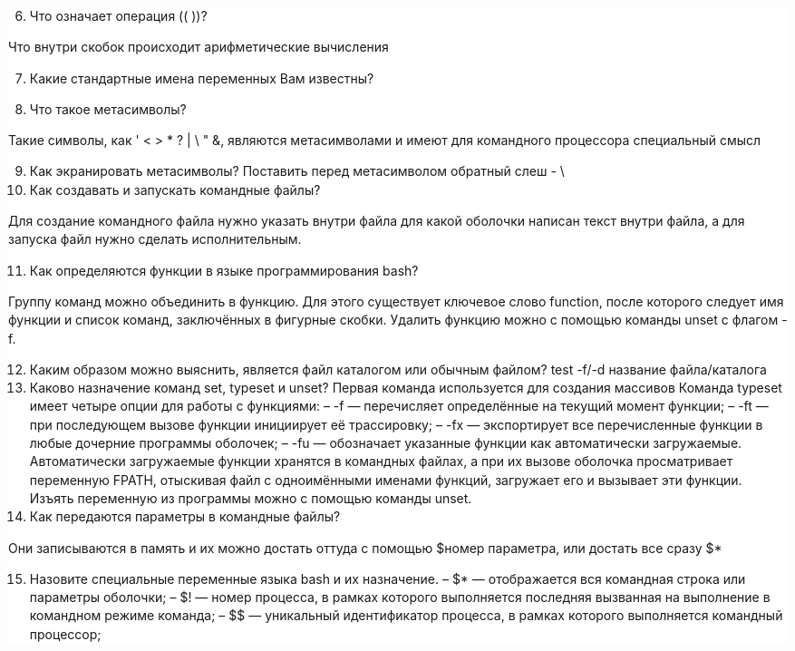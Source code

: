 6. Что означает операция (( ))?

Что внутри скобок происходит арифметические вычисления


7. Какие стандартные имена переменных Вам известны?

8. Что такое метасимволы?

Такие символы, как ' < > * ? | \ " &, являются метасимволами и имеют для командного процессора специальный смысл


9. Как экранировать метасимволы?
Поставить перед метасимволом обратный слеш - \\
10. Как создавать и запускать командные файлы?

Для создание командного файла нужно указать внутри файла для какой оболочки написан текст внутри файла, а для запуска файл нужно сделать исполнительным.

11. Как определяются функции в языке программирования bash?

Группу команд можно объединить в функцию. Для этого существует ключевое слово
function, после которого следует имя функции и список команд, заключённых в фигурные скобки. Удалить функцию можно с помощью команды unset c флагом -f.

12. Каким образом можно выяснить, является файл каталогом или обычным файлом?
test -f/-d название файла/каталога
13. Каково назначение команд set, typeset и unset?
Первая команда используется для создания массивов
Команда typeset имеет четыре опции для работы с функциями:
– -f — перечисляет определённые на текущий момент функции;
– -ft — при последующем вызове функции инициирует её трассировку;
– -fx — экспортирует все перечисленные функции в любые дочерние программы оболочек;
– -fu — обозначает указанные функции как автоматически загружаемые. Автоматически загружаемые функции хранятся в командных файлах, а при их вызове оболочка
просматривает переменную FPATH, отыскивая файл с одноимёнными именами функций, загружает его и вызывает эти функции.
Изъять переменную из программы можно с помощью команды unset.
14. Как передаются параметры в командные файлы?

Они записываются в память и их можно достать оттуда с помощью  $номер параметра, или достать все сразу $*

15. Назовите специальные переменные языка bash и их назначение.
– $* — отображается вся командная строка или параметры оболочки;
– $! — номер процесса, в рамках которого выполняется последняя вызванная на выполнение в командном режиме команда;
– $$ — уникальный идентификатор процесса, в рамках которого выполняется командный процессор;
